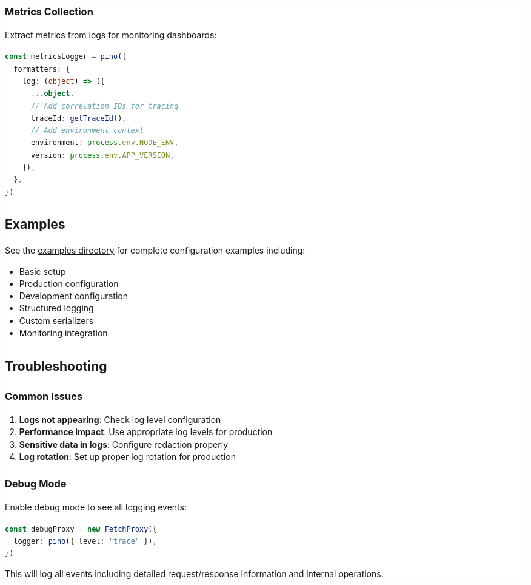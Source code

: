 
### Metrics Collection

Extract metrics from logs for monitoring dashboards:

```typescript
const metricsLogger = pino({
  formatters: {
    log: (object) => ({
      ...object,
      // Add correlation IDs for tracing
      traceId: getTraceId(),
      // Add environment context
      environment: process.env.NODE_ENV,
      version: process.env.APP_VERSION,
    }),
  },
})
```

## Examples

See the [examples directory](../examples/logger-examples.ts) for complete configuration examples including:

- Basic setup
- Production configuration
- Development configuration
- Structured logging
- Custom serializers
- Monitoring integration

## Troubleshooting

### Common Issues

1. **Logs not appearing**: Check log level configuration
2. **Performance impact**: Use appropriate log levels for production
3. **Sensitive data in logs**: Configure redaction properly
4. **Log rotation**: Set up proper log rotation for production

### Debug Mode

Enable debug mode to see all logging events:

```typescript
const debugProxy = new FetchProxy({
  logger: pino({ level: "trace" }),
})
```

This will log all events including detailed request/response information and internal operations.
